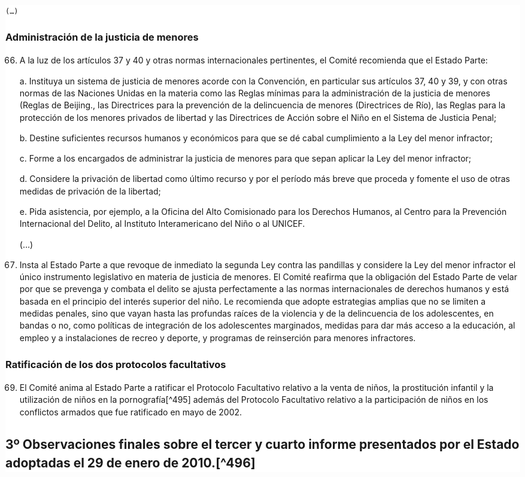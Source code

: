 	(…)

### Administración de la justicia de menores

66. A la luz de los artículos 37 y 40 y otras normas internacionales
pertinentes, el Comité recomienda que el Estado Parte:

	a. Instituya un sistema de justicia de menores acorde con la Convención, en
	particular sus artículos 37, 40 y 39, y con otras normas de las Naciones
	Unidas en la materia como las Reglas mínimas para la administración de la
	justicia de menores (Reglas de Beijing., las Directrices para la prevención
	de la delincuencia de menores (Directrices de Río), las Reglas para la
	protección de los menores privados de libertad y las Directrices de Acción
	sobre el Niño en el Sistema de Justicia Penal;

	b. Destine suficientes recursos humanos y económicos para que se dé cabal
	cumplimiento a la Ley del menor infractor;

	c. Forme a los encargados de administrar la justicia de menores para que
	sepan aplicar la Ley del menor infractor;

	d. Considere la privación de libertad como último recurso y por el período
	más breve que proceda y fomente el uso de otras medidas de privación de la
	libertad;

	e. Pida asistencia, por ejemplo, a la Oficina del Alto Comisionado para los
	Derechos Humanos, al Centro para la Prevención Internacional del Delito, al
	Instituto Interamericano del Niño o al UNICEF.

	(…)

68. Insta al Estado Parte a que revoque de inmediato la segunda Ley contra
las pandillas y considere la Ley del menor infractor el único instrumento
legislativo en materia de justicia de menores. El Comité reafirma que la
obligación del Estado Parte de velar por que se prevenga y combata el
delito se ajusta perfectamente a las normas internacionales de derechos
humanos y está basada en el principio del interés superior del niño. Le
recomienda que adopte estrategias amplias que no se limiten a medidas
penales, sino que vayan hasta las profundas raíces de la violencia y de la
delincuencia de los adolescentes, en bandas o no, como políticas de
integración de los adolescentes marginados, medidas para dar más acceso a
la educación, al empleo y a instalaciones de recreo y deporte, y programas
de reinserción para menores infractores.

### Ratificación de los dos protocolos facultativos

69. El Comité anima al Estado Parte a ratificar el Protocolo Facultativo
relativo a la venta de niños, la prostitución infantil y la utilización de
niños en la pornografía[^495] además del Protocolo Facultativo relativo a
la participación de niños en los conflictos armados que fue ratificado en
mayo de 2002.

## 3º Observaciones finales sobre el tercer y cuarto informe presentados por el Estado adoptadas el 29 de enero de 2010.[^496]
